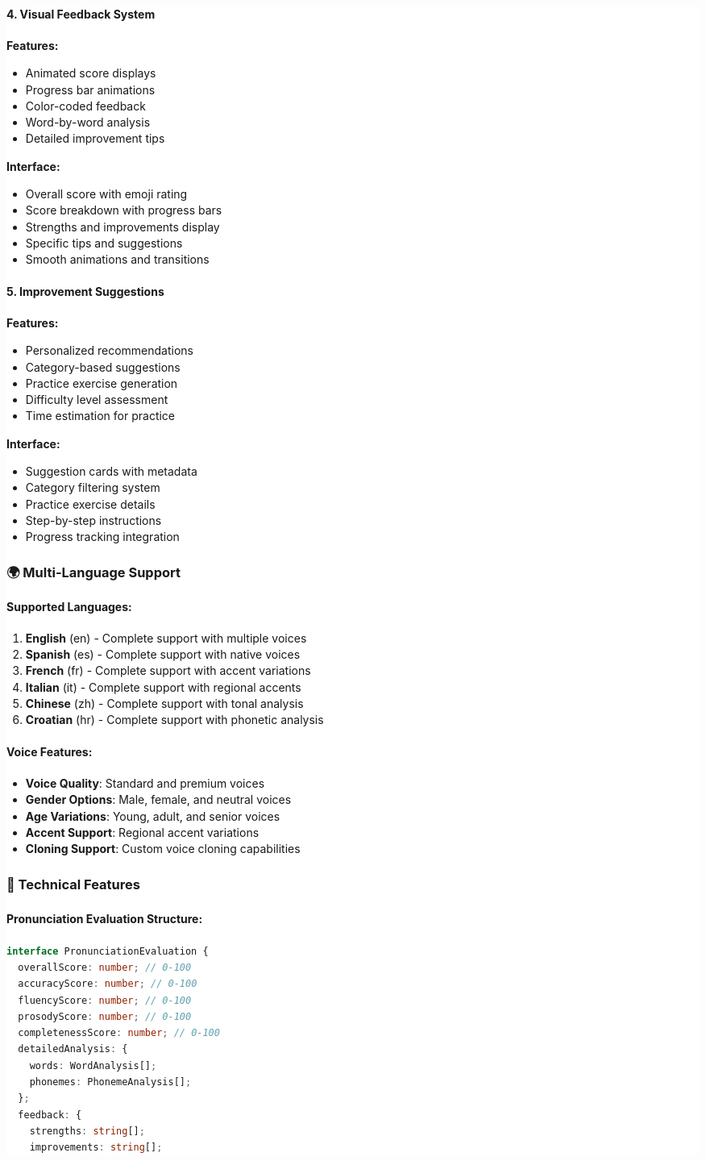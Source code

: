 #### **4. Visual Feedback System**
**Features:**
- Animated score displays
- Progress bar animations
- Color-coded feedback
- Word-by-word analysis
- Detailed improvement tips

**Interface:**
- Overall score with emoji rating
- Score breakdown with progress bars
- Strengths and improvements display
- Specific tips and suggestions
- Smooth animations and transitions

#### **5. Improvement Suggestions**
**Features:**
- Personalized recommendations
- Category-based suggestions
- Practice exercise generation
- Difficulty level assessment
- Time estimation for practice

**Interface:**
- Suggestion cards with metadata
- Category filtering system
- Practice exercise details
- Step-by-step instructions
- Progress tracking integration

### **🌍 Multi-Language Support**

#### **Supported Languages:**
1. **English** (en) - Complete support with multiple voices
2. **Spanish** (es) - Complete support with native voices
3. **French** (fr) - Complete support with accent variations
4. **Italian** (it) - Complete support with regional accents
5. **Chinese** (zh) - Complete support with tonal analysis
6. **Croatian** (hr) - Complete support with phonetic analysis

#### **Voice Features:**
- **Voice Quality**: Standard and premium voices
- **Gender Options**: Male, female, and neutral voices
- **Age Variations**: Young, adult, and senior voices
- **Accent Support**: Regional accent variations
- **Cloning Support**: Custom voice cloning capabilities

### **🔧 Technical Features**

#### **Pronunciation Evaluation Structure:**
```typescript
interface PronunciationEvaluation {
  overallScore: number; // 0-100
  accuracyScore: number; // 0-100
  fluencyScore: number; // 0-100
  prosodyScore: number; // 0-100
  completenessScore: number; // 0-100
  detailedAnalysis: {
    words: WordAnalysis[];
    phonemes: PhonemeAnalysis[];
  };
  feedback: {
    strengths: string[];
    improvements: string[];
```